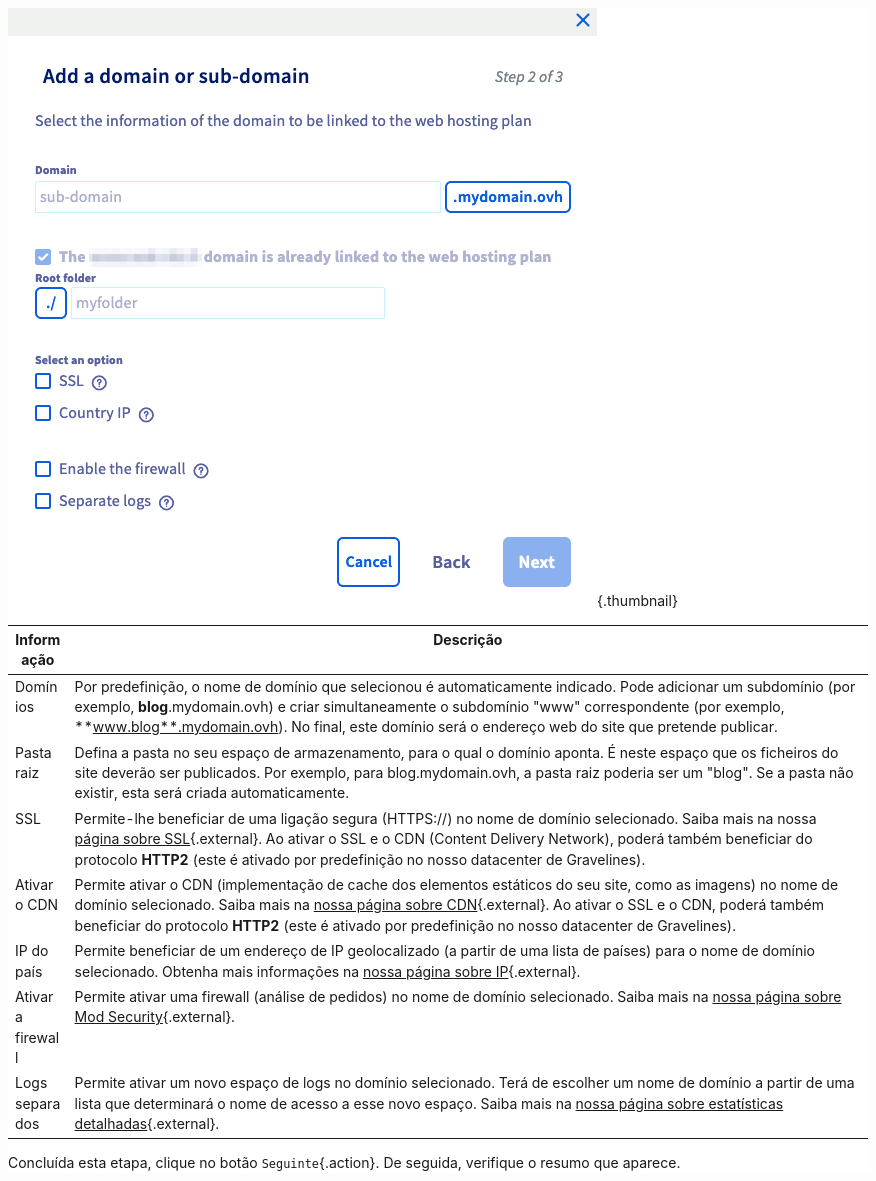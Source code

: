 ![multisite](images/add-multisite-step2.png){.thumbnail}

|Informação|Descrição|
|---|---|
|Domínios|Por predefinição, o nome de domínio que selecionou é automaticamente indicado. Pode adicionar um subdomínio (por exemplo, **blog**.mydomain.ovh) e criar simultaneamente o subdomínio "www" correspondente (por exemplo, **www.blog**.mydomain.ovh). No final, este domínio será o endereço web do site que pretende publicar.|
|Pasta raiz|Defina a pasta no seu espaço de armazenamento, para o qual o domínio aponta. É neste espaço que os ficheiros do site deverão ser publicados. Por exemplo, para blog.mydomain.ovh, a pasta raiz poderia ser um "blog". Se a pasta não existir, esta será criada automaticamente.|
|SSL|Permite-lhe beneficiar de uma ligação segura (HTTPS://) no nome de domínio selecionado. Saiba mais na nossa [página sobre SSL](https://www.ovhcloud.com/pt/web-hosting/options/ssl/){.external}. Ao ativar o SSL e o CDN (Content Delivery Network), poderá também beneficiar do protocolo **HTTP2** (este é ativado por predefinição no nosso datacenter de Gravelines).|
|Ativar o CDN|Permite ativar o CDN (implementação de cache dos elementos estáticos do seu site, como as imagens) no nome de domínio selecionado. Saiba mais na [nossa página sobre CDN](https://www.ovhcloud.com/pt/web-hosting/options/cdn/){.external}. Ao ativar o SSL e o CDN, poderá também beneficiar do protocolo **HTTP2** (este é ativado por predefinição no nosso datacenter de Gravelines).|
|IP do país|Permite beneficiar de um endereço de IP geolocalizado (a partir de uma lista de países) para o nome de domínio selecionado. Obtenha mais informações na [nossa página sobre IP](https://www.ovhcloud.com/pt/web-hosting/options/){.external}.|
|Ativar a firewall|Permite ativar uma firewall (análise de pedidos) no nome de domínio selecionado. Saiba mais na [nossa página sobre Mod Security](https://www.ovhcloud.com/pt/web-hosting/options/){.external}.|
|Logs separados|Permite ativar um novo espaço de logs no domínio selecionado. Terá de escolher um nome de domínio a partir de uma lista que determinará o nome de acesso a esse novo espaço. Saiba mais na [nossa página sobre estatísticas detalhadas](https://www.ovhcloud.com/pt/web-hosting/uc-website-traffic-analysis/){.external}.|

Concluída esta etapa, clique no botão `Seguinte`{.action}. De seguida, verifique o resumo que aparece.
